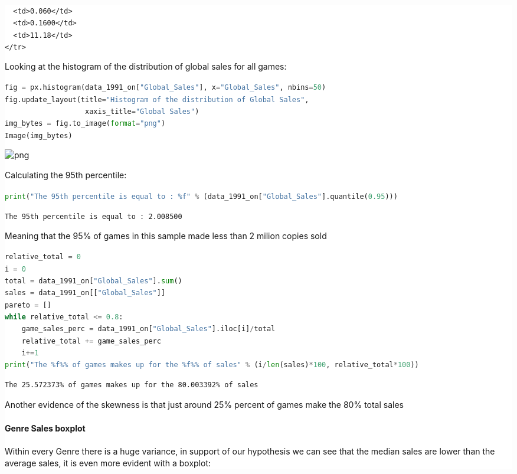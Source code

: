       <td>0.060</td>
      <td>0.1600</td>
      <td>11.18</td>
    </tr>
  </tbody>
</table>
</div>


Looking at the histogram of the distribution of global sales for all games:


```python
fig = px.histogram(data_1991_on["Global_Sales"], x="Global_Sales", nbins=50)
fig.update_layout(title="Histogram of the distribution of Global Sales",
                   xaxis_title="Global Sales")
img_bytes = fig.to_image(format="png")
Image(img_bytes)
```




![png](/assets/Analysis-of-videogames-market,-biggest-market-and-best-selling-genres/output_49_0.png)



Calculating the 95th percentile:


```python
print("The 95th percentile is equal to : %f" % (data_1991_on["Global_Sales"].quantile(0.95)))
```

    The 95th percentile is equal to : 2.008500
    

Meaning that the 95% of games in this sample made less than 2 milion copies sold


```python
relative_total = 0
i = 0
total = data_1991_on["Global_Sales"].sum()
sales = data_1991_on[["Global_Sales"]]
pareto = []
while relative_total <= 0.8:
    game_sales_perc = data_1991_on["Global_Sales"].iloc[i]/total
    relative_total += game_sales_perc
    i+=1
print("The %f%% of games makes up for the %f%% of sales" % (i/len(sales)*100, relative_total*100))

```

    The 25.572373% of games makes up for the 80.003392% of sales
    

Another evidence of the skewness is that just around 25% percent of games make the 80% total sales

#### Genre Sales boxplot

Within every Genre there is a huge variance, in support of our hypothesis we can see that the median sales are lower than the average sales, it is even more evident with a boxplot:
